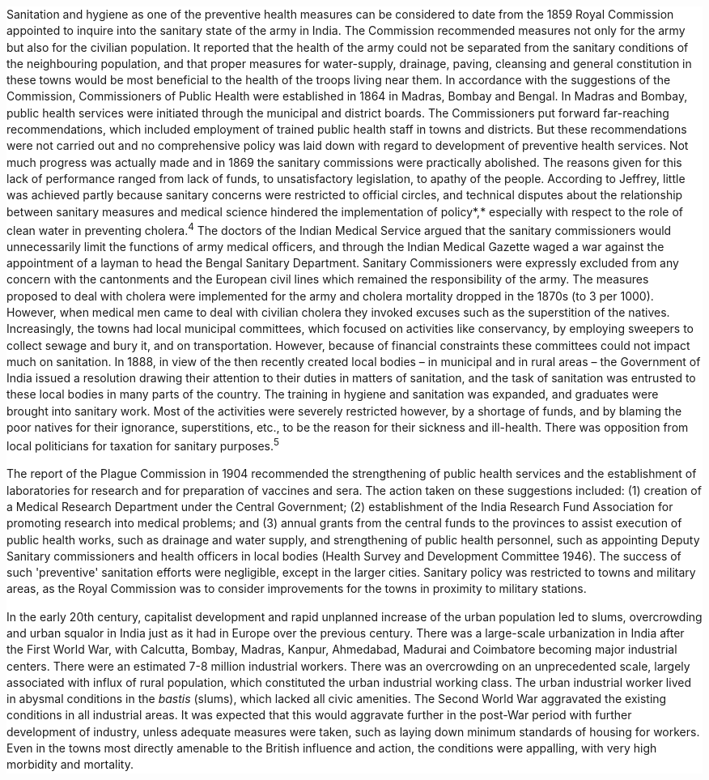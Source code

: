 Sanitation and hygiene as one of the preventive health measures can be considered to date from the 1859 Royal Commission appointed to inquire into the sanitary state of the army in India. The Commission recommended measures not only for the army but also for the civilian population. It reported that the health of the army could not be separated from the sanitary conditions of the neighbouring population, and that proper measures for water-supply, drainage, paving, cleansing and general constitution in these towns would be most beneficial to the health of the troops living near them. In accordance with the suggestions of the Commission, Commissioners of Public Health were established in 1864 in Madras, Bombay and Bengal. In Madras and Bombay, public health services were initiated through the municipal and district boards. The Commissioners put forward far-reaching recommendations, which included employment of trained public health staff in towns and districts. But these recommendations were not carried out and no comprehensive policy was laid down with regard to development of preventive health services. Not much progress was actually made and in 1869 the sanitary commissions were practically abolished. The reasons given for this lack of performance ranged from lack of funds, to unsatisfactory legislation, to apathy of the people. According to Jeffrey, little was achieved partly because sanitary concerns were restricted to official circles, and technical disputes about the relationship between sanitary measures and medical science hindered the implementation of policy*,* especially with respect to the role of clean water in preventing cholera.<sup>4</sup> The doctors of the Indian Medical Service argued that the sanitary commissioners would unnecessarily limit the functions of army medical officers, and through the Indian Medical Gazette waged a war against the appointment of a layman to head the Bengal Sanitary Department. Sanitary Commissioners were expressly excluded from any concern with the cantonments and the European civil lines which remained the responsibility of the army. The measures proposed to deal with cholera were implemented for the army and cholera mortality dropped in the 1870s (to 3 per 1000). However, when medical men came to deal with civilian cholera they invoked excuses such as the superstition of the natives. Increasingly, the towns had local municipal committees, which focused on activities like conservancy, by employing sweepers to collect sewage and bury it, and on transportation. However, because of financial constraints these committees could not impact much on sanitation. In 1888, in view of the then recently created local bodies – in municipal and in rural areas – the Government of India issued a resolution drawing their attention to their duties in matters of sanitation, and the task of sanitation was entrusted to these local bodies in many parts of the country. The training in hygiene and sanitation was expanded, and graduates were brought into sanitary work. Most of the activities were severely restricted however, by a shortage of funds, and by blaming the poor natives for their ignorance, superstitions, etc., to be the reason for their sickness and ill-health. There was opposition from local politicians for taxation for sanitary purposes.<sup>5</sup>

The report of the Plague Commission in 1904 recommended the strengthening of public health services and the establishment of laboratories for research and for preparation of vaccines and sera. The action taken on these suggestions included: (1) creation of a Medical Research Department under the Central Government; (2) establishment of the India Research Fund Association for promoting research into medical problems; and (3) annual grants from the central funds to the provinces to assist execution of public health works, such as drainage and water supply, and strengthening of public health personnel, such as appointing Deputy Sanitary commissioners and health officers in local bodies (Health Survey and Development Committee 1946). The success of such 'preventive' sanitation efforts were negligible, except in the larger cities. Sanitary policy was restricted to towns and military areas, as the Royal Commission was to consider improvements for the towns in proximity to military stations.

In the early 20th century, capitalist development and rapid unplanned increase of the urban population led to slums, overcrowding and urban squalor in India just as it had in Europe over the previous century. There was a large-scale urbanization in India after the First World War, with Calcutta, Bombay, Madras, Kanpur, Ahmedabad, Madurai and Coimbatore becoming major industrial centers. There were an estimated 7-8 million industrial workers. There was an overcrowding on an unprecedented scale, largely associated with influx of rural population, which constituted the urban industrial working class. The urban industrial worker lived in abysmal conditions in the *bastis* (slums), which lacked all civic amenities. The Second World War aggravated the existing conditions in all industrial areas. It was expected that this would aggravate further in the post-War period with further development of industry, unless adequate measures were taken, such as laying down minimum standards of housing for workers. Even in the towns most directly amenable to the British influence and action, the conditions were appalling, with very high morbidity and mortality.

